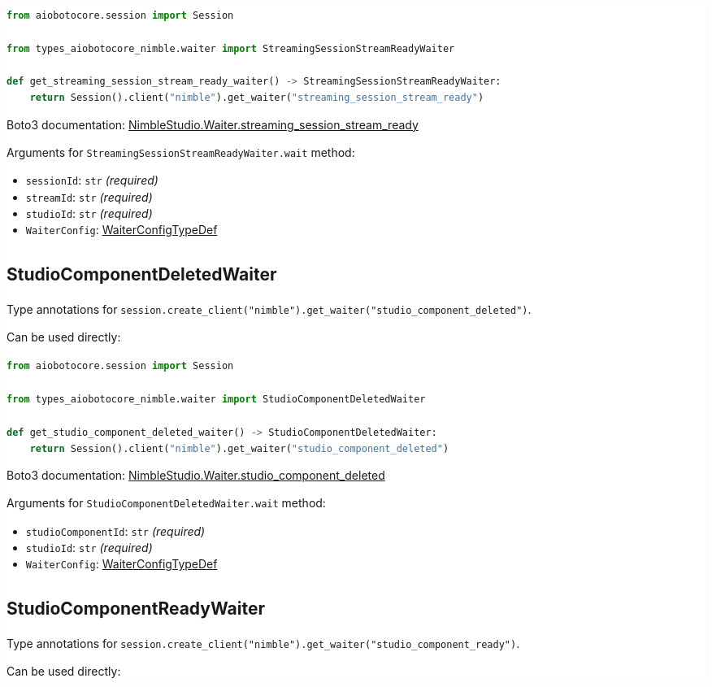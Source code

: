 ```python
from aiobotocore.session import Session

from types_aiobotocore_nimble.waiter import StreamingSessionStreamReadyWaiter

def get_streaming_session_stream_ready_waiter() -> StreamingSessionStreamReadyWaiter:
    return Session().client("nimble").get_waiter("streaming_session_stream_ready")
```

Boto3 documentation:
[NimbleStudio.Waiter.streaming_session_stream_ready](https://boto3.amazonaws.com/v1/documentation/api/latest/reference/services/nimble.html#NimbleStudio.Waiter.StreamingSessionStreamReady)

Arguments for `StreamingSessionStreamReadyWaiter.wait` method:

- `sessionId`: `str` *(required)*
- `streamId`: `str` *(required)*
- `studioId`: `str` *(required)*
- `WaiterConfig`: [WaiterConfigTypeDef](./type_defs.md#waiterconfigtypedef)

<a id="studiocomponentdeletedwaiter"></a>

## StudioComponentDeletedWaiter

Type annotations for
`session.create_client("nimble").get_waiter("studio_component_deleted")`.

Can be used directly:

```python
from aiobotocore.session import Session

from types_aiobotocore_nimble.waiter import StudioComponentDeletedWaiter

def get_studio_component_deleted_waiter() -> StudioComponentDeletedWaiter:
    return Session().client("nimble").get_waiter("studio_component_deleted")
```

Boto3 documentation:
[NimbleStudio.Waiter.studio_component_deleted](https://boto3.amazonaws.com/v1/documentation/api/latest/reference/services/nimble.html#NimbleStudio.Waiter.StudioComponentDeleted)

Arguments for `StudioComponentDeletedWaiter.wait` method:

- `studioComponentId`: `str` *(required)*
- `studioId`: `str` *(required)*
- `WaiterConfig`: [WaiterConfigTypeDef](./type_defs.md#waiterconfigtypedef)

<a id="studiocomponentreadywaiter"></a>

## StudioComponentReadyWaiter

Type annotations for
`session.create_client("nimble").get_waiter("studio_component_ready")`.

Can be used directly:
